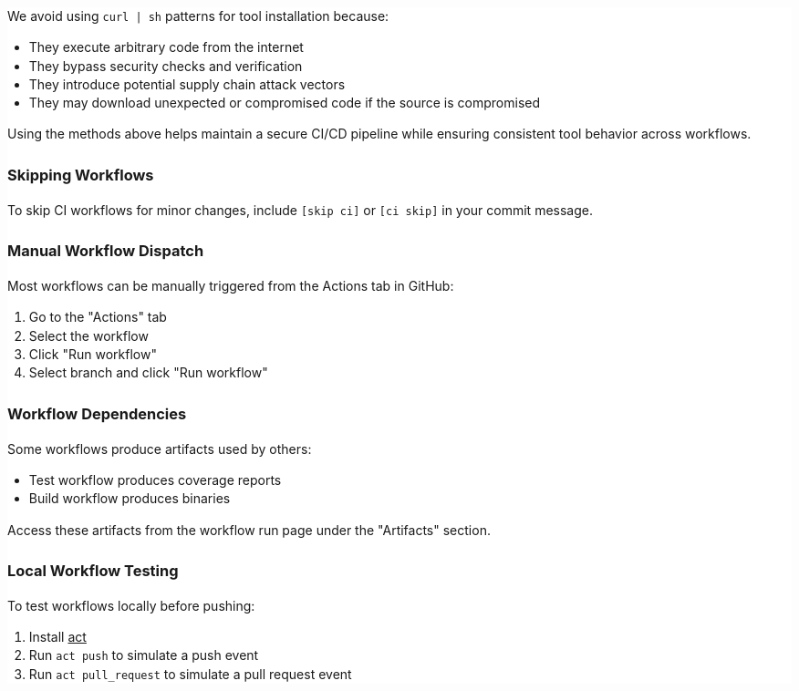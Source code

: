 We avoid using `curl | sh` patterns for tool installation because:
- They execute arbitrary code from the internet
- They bypass security checks and verification
- They introduce potential supply chain attack vectors
- They may download unexpected or compromised code if the source is compromised

Using the methods above helps maintain a secure CI/CD pipeline while ensuring consistent tool behavior across workflows.

### Skipping Workflows

To skip CI workflows for minor changes, include `[skip ci]` or `[ci skip]` in your commit message.

### Manual Workflow Dispatch

Most workflows can be manually triggered from the Actions tab in GitHub:
1. Go to the "Actions" tab
2. Select the workflow
3. Click "Run workflow"
4. Select branch and click "Run workflow"

### Workflow Dependencies

Some workflows produce artifacts used by others:
- Test workflow produces coverage reports
- Build workflow produces binaries

Access these artifacts from the workflow run page under the "Artifacts" section.

### Local Workflow Testing

To test workflows locally before pushing:
1. Install [act](https://github.com/nektos/act)
2. Run `act push` to simulate a push event
3. Run `act pull_request` to simulate a pull request event
